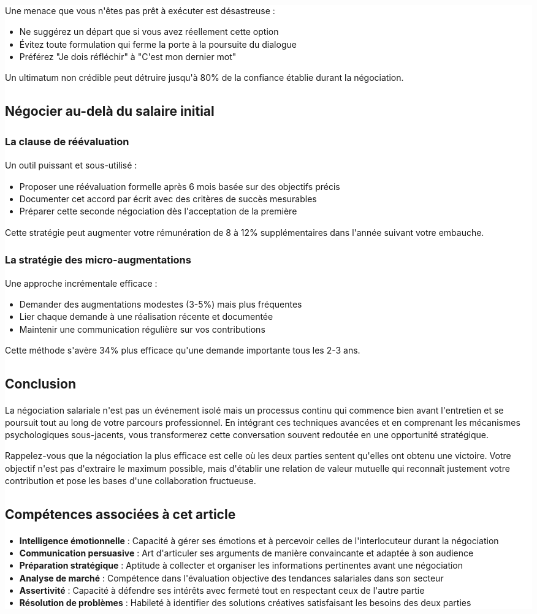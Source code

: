 Une menace que vous n'êtes pas prêt à exécuter est désastreuse :

- Ne suggérez un départ que si vous avez réellement cette option
- Évitez toute formulation qui ferme la porte à la poursuite du dialogue
- Préférez "Je dois réfléchir" à "C'est mon dernier mot"

Un ultimatum non crédible peut détruire jusqu'à 80% de la confiance établie durant la négociation.

## Négocier au-delà du salaire initial

### La clause de réévaluation

Un outil puissant et sous-utilisé :

- Proposer une réévaluation formelle après 6 mois basée sur des objectifs précis
- Documenter cet accord par écrit avec des critères de succès mesurables
- Préparer cette seconde négociation dès l'acceptation de la première

Cette stratégie peut augmenter votre rémunération de 8 à 12% supplémentaires dans l'année suivant votre embauche.

### La stratégie des micro-augmentations

Une approche incrémentale efficace :

- Demander des augmentations modestes (3-5%) mais plus fréquentes
- Lier chaque demande à une réalisation récente et documentée
- Maintenir une communication régulière sur vos contributions

Cette méthode s'avère 34% plus efficace qu'une demande importante tous les 2-3 ans.

## Conclusion

La négociation salariale n'est pas un événement isolé mais un processus continu qui commence bien avant l'entretien et se poursuit tout au long de votre parcours professionnel. En intégrant ces techniques avancées et en comprenant les mécanismes psychologiques sous-jacents, vous transformerez cette conversation souvent redoutée en une opportunité stratégique.

Rappelez-vous que la négociation la plus efficace est celle où les deux parties sentent qu'elles ont obtenu une victoire. Votre objectif n'est pas d'extraire le maximum possible, mais d'établir une relation de valeur mutuelle qui reconnaît justement votre contribution et pose les bases d'une collaboration fructueuse.

## Compétences associées à cet article

- **Intelligence émotionnelle** : Capacité à gérer ses émotions et à percevoir celles de l'interlocuteur durant la négociation
- **Communication persuasive** : Art d'articuler ses arguments de manière convaincante et adaptée à son audience
- **Préparation stratégique** : Aptitude à collecter et organiser les informations pertinentes avant une négociation
- **Analyse de marché** : Compétence dans l'évaluation objective des tendances salariales dans son secteur
- **Assertivité** : Capacité à défendre ses intérêts avec fermeté tout en respectant ceux de l'autre partie
- **Résolution de problèmes** : Habileté à identifier des solutions créatives satisfaisant les besoins des deux parties
